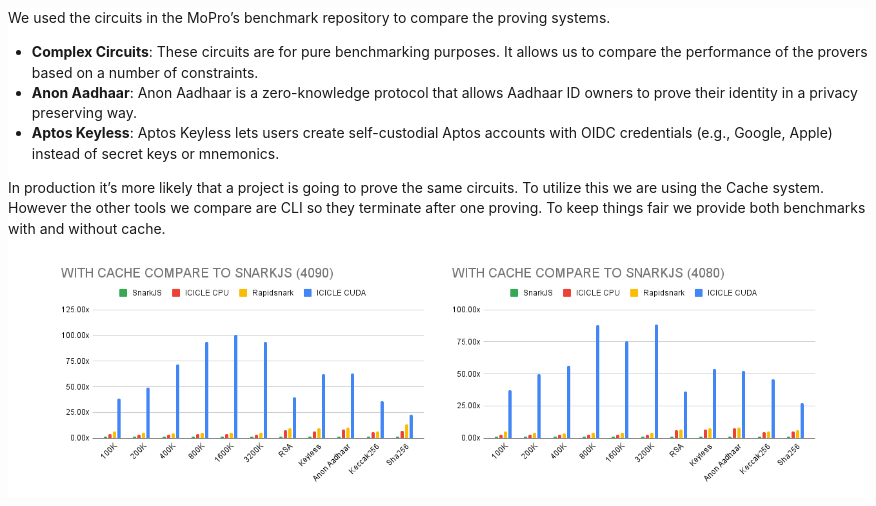 We used the circuits in the MoPro’s benchmark repository to compare the proving systems.

- **Complex Circuits**: These circuits are for pure benchmarking purposes. It allows us to compare the performance of the provers based on a number of constraints.
- **Anon Aadhaar**: Anon Aadhaar is a zero-knowledge protocol that allows Aadhaar ID owners to prove their identity in a privacy preserving way.
- **Aptos Keyless**: Aptos Keyless lets users create self-custodial Aptos accounts with OIDC credentials (e.g., Google, Apple) instead of secret keys or mnemonics.

In production it’s more likely that a project is going to prove the same circuits. To utilize this we are using the Cache system. However the other tools we compare are CLI so they terminate after one proving. To keep things fair we provide both benchmarks with and without cache.

<p align="center">
  <img src="./figures/4090_compare_to_snarkjs.png" alt="4090 Benchmark" width="45%">
  <img src="./figures/4080_compare_to_snarkjs.png" alt="4080 Benchmark" width="45%">
</p>
